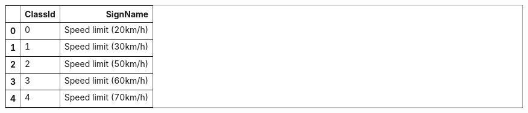 

<div>
<style scoped>
    .dataframe tbody tr th:only-of-type {
        vertical-align: middle;
    }

    .dataframe tbody tr th {
        vertical-align: top;
    }

    .dataframe thead th {
        text-align: right;
    }
</style>
<table border="1" class="dataframe">
  <thead>
    <tr style="text-align: right;">
      <th></th>
      <th>ClassId</th>
      <th>SignName</th>
    </tr>
  </thead>
  <tbody>
    <tr>
      <th>0</th>
      <td>0</td>
      <td>Speed limit (20km/h)</td>
    </tr>
    <tr>
      <th>1</th>
      <td>1</td>
      <td>Speed limit (30km/h)</td>
    </tr>
    <tr>
      <th>2</th>
      <td>2</td>
      <td>Speed limit (50km/h)</td>
    </tr>
    <tr>
      <th>3</th>
      <td>3</td>
      <td>Speed limit (60km/h)</td>
    </tr>
    <tr>
      <th>4</th>
      <td>4</td>
      <td>Speed limit (70km/h)</td>
    </tr>
  </tbody>
</table>
</div>
